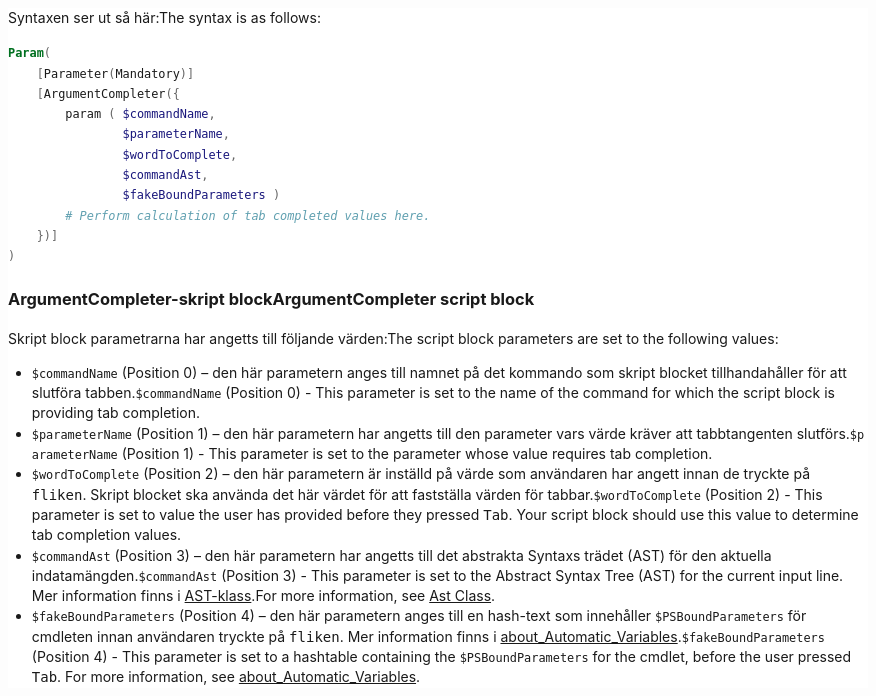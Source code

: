 <span data-ttu-id="5406c-336">Syntaxen ser ut så här:</span><span class="sxs-lookup"><span data-stu-id="5406c-336">The syntax is as follows:</span></span>

```powershell
Param(
    [Parameter(Mandatory)]
    [ArgumentCompleter({
        param ( $commandName,
                $parameterName,
                $wordToComplete,
                $commandAst,
                $fakeBoundParameters )
        # Perform calculation of tab completed values here.
    })]
)
```

### <a name="argumentcompleter-script-block"></a><span data-ttu-id="5406c-337">ArgumentCompleter-skript block</span><span class="sxs-lookup"><span data-stu-id="5406c-337">ArgumentCompleter script block</span></span>

<span data-ttu-id="5406c-338">Skript block parametrarna har angetts till följande värden:</span><span class="sxs-lookup"><span data-stu-id="5406c-338">The script block parameters are set to the following values:</span></span>

- <span data-ttu-id="5406c-339">`$commandName` (Position 0) – den här parametern anges till namnet på det kommando som skript blocket tillhandahåller för att slutföra tabben.</span><span class="sxs-lookup"><span data-stu-id="5406c-339">`$commandName` (Position 0) - This parameter is set to the name of the command for which the script block is providing tab completion.</span></span>
- <span data-ttu-id="5406c-340">`$parameterName` (Position 1) – den här parametern har angetts till den parameter vars värde kräver att tabbtangenten slutförs.</span><span class="sxs-lookup"><span data-stu-id="5406c-340">`$parameterName` (Position 1) - This parameter is set to the parameter whose value requires tab completion.</span></span>
- <span data-ttu-id="5406c-341">`$wordToComplete` (Position 2) – den här parametern är inställd på värde som användaren har angett innan de tryckte på <kbd>fliken</kbd>. Skript blocket ska använda det här värdet för att fastställa värden för tabbar.</span><span class="sxs-lookup"><span data-stu-id="5406c-341">`$wordToComplete` (Position 2) - This parameter is set to value the user has provided before they pressed <kbd>Tab</kbd>. Your script block should use this value to determine tab completion values.</span></span>
- <span data-ttu-id="5406c-342">`$commandAst` (Position 3) – den här parametern har angetts till det abstrakta Syntaxs trädet (AST) för den aktuella indatamängden.</span><span class="sxs-lookup"><span data-stu-id="5406c-342">`$commandAst` (Position 3) - This parameter is set to the Abstract Syntax Tree (AST) for the current input line.</span></span> <span data-ttu-id="5406c-343">Mer information finns i [AST-klass](/dotnet/api/system.management.automation.language.ast).</span><span class="sxs-lookup"><span data-stu-id="5406c-343">For more information, see [Ast Class](/dotnet/api/system.management.automation.language.ast).</span></span>
- <span data-ttu-id="5406c-344">`$fakeBoundParameters` (Position 4) – den här parametern anges till en hash-text som innehåller `$PSBoundParameters` för cmdleten innan användaren tryckte på <kbd>fliken</kbd>. Mer information finns i [about_Automatic_Variables](about_Automatic_Variables.md).</span><span class="sxs-lookup"><span data-stu-id="5406c-344">`$fakeBoundParameters` (Position 4) - This parameter is set to a hashtable containing the `$PSBoundParameters` for the cmdlet, before the user pressed <kbd>Tab</kbd>. For more information, see [about_Automatic_Variables](about_Automatic_Variables.md).</span></span>
